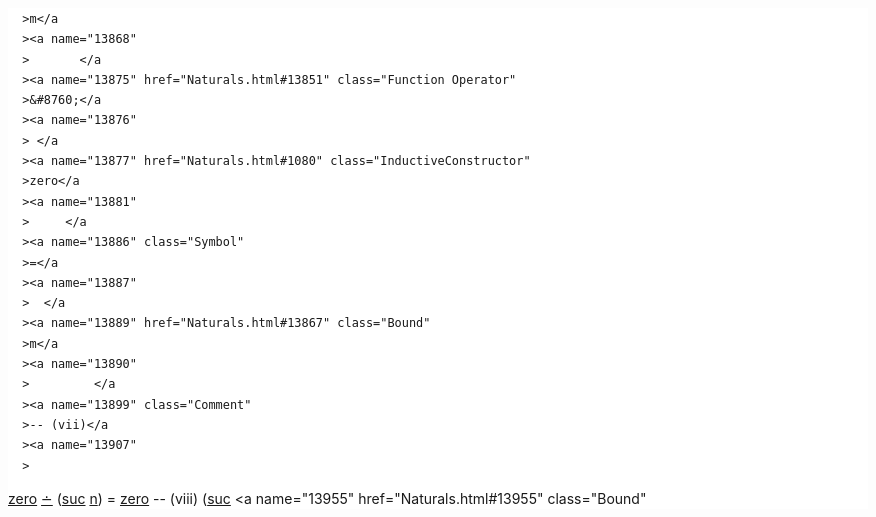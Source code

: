       >m</a
      ><a name="13868"
      >       </a
      ><a name="13875" href="Naturals.html#13851" class="Function Operator"
      >&#8760;</a
      ><a name="13876"
      > </a
      ><a name="13877" href="Naturals.html#1080" class="InductiveConstructor"
      >zero</a
      ><a name="13881"
      >     </a
      ><a name="13886" class="Symbol"
      >=</a
      ><a name="13887"
      >  </a
      ><a name="13889" href="Naturals.html#13867" class="Bound"
      >m</a
      ><a name="13890"
      >         </a
      ><a name="13899" class="Comment"
      >-- (vii)</a
      ><a name="13907"
      >
</a
      ><a name="13908" href="Naturals.html#1080" class="InductiveConstructor"
      >zero</a
      ><a name="13912"
      >    </a
      ><a name="13916" href="Naturals.html#13851" class="Function Operator"
      >&#8760;</a
      ><a name="13917"
      > </a
      ><a name="13918" class="Symbol"
      >(</a
      ><a name="13919" href="Naturals.html#1091" class="InductiveConstructor"
      >suc</a
      ><a name="13922"
      > </a
      ><a name="13923" href="Naturals.html#13923" class="Bound"
      >n</a
      ><a name="13924" class="Symbol"
      >)</a
      ><a name="13925"
      >  </a
      ><a name="13927" class="Symbol"
      >=</a
      ><a name="13928"
      >  </a
      ><a name="13930" href="Naturals.html#1080" class="InductiveConstructor"
      >zero</a
      ><a name="13934"
      >      </a
      ><a name="13940" class="Comment"
      >-- (viii)</a
      ><a name="13949"
      >
</a
      ><a name="13950" class="Symbol"
      >(</a
      ><a name="13951" href="Naturals.html#1091" class="InductiveConstructor"
      >suc</a
      ><a name="13954"
      > </a
      ><a name="13955" href="Naturals.html#13955" class="Bound"